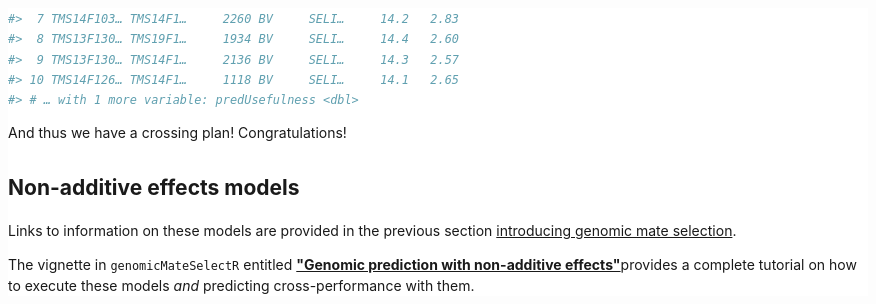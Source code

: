 ```r
#>  7 TMS14F103… TMS14F1…     2260 BV     SELI…     14.2   2.83
#>  8 TMS13F130… TMS19F1…     1934 BV     SELI…     14.4   2.60
#>  9 TMS13F130… TMS14F1…     2136 BV     SELI…     14.3   2.57
#> 10 TMS14F126… TMS14F1…     1118 BV     SELI…     14.1   2.65
#> # … with 1 more variable: predUsefulness <dbl>
```

And thus we have a crossing plan! Congratulations!

## Non-additive effects models

Links to information on these models are provided in the previous section [introducing genomic mate selection](intro-to-genomic-cross-prediction).

The vignette in `genomicMateSelectR` entitled [**"Genomic prediction with non-additive effects"**](https://wolfemd.github.io/genomicMateSelectR/articles/non_additive_models.html)provides a complete tutorial on how to execute these models *and* predicting cross-performance with them.
